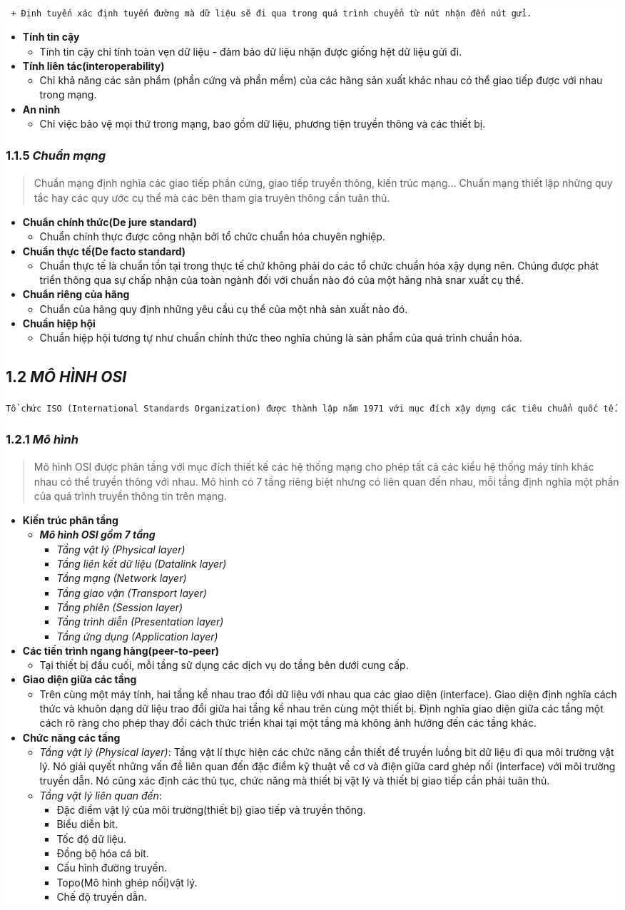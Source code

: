      + Định tuyến xác định tuyến đường mà dữ liệu sẽ đi qua trong quá trình chuyển từ nút nhận đến nút gửi.
 - **Tính tin cậy**
     + Tính tin cậy chỉ tính toàn vẹn dữ liệu - đảm bảo dữ liệu nhận được giống hệt dữ liệu gửi đi.
 - **Tính liên tác(interoperability)**
     + Chỉ khả năng các sản phẩm (phần cứng và phần mềm) của các hãng sản xuất khác nhau có thể giao tiếp được với nhau trong mạng.
 - **An ninh**
     + Chỉ việc bảo vệ mọi thứ trong mạng, bao gồm dữ liệu, phương tiện truyền thông và các thiết bị.
### 1.1.5 *Chuẩn mạng*
> Chuẩn mạng định nghĩa các giao tiếp phần cứng, giao tiếp truyền thông, kiến trúc mạng... Chuẩn mạng thiết lập những quy tắc hay các quy ước cụ thể mà các bên tham gia truyên thông cần tuân thủ.
- **Chuẩn chính thức(De jure standard)**
   + Chuẩn chính thực được công nhận bởi tổ chức chuẩn hóa chuyên nghiệp.
- **Chuẩn thực tế(De facto standard)**
   + Chuẩn thực tế là chuẩn tồn tại trong thực tế chứ không phải do các tổ chức chuẩn hóa xậy dụng nên. Chúng được phát triển thông qua sự chấp nhận của toàn ngành đối với chuẩn nào đó của một hãng nhà snar xuất cụ thể.
- **Chuẩn riêng của hãng**
   + Chuẩn của hãng quy định những yêu cầu cụ thể của một nhà sản xuất nào đó.
- **Chuẩn hiệp hội**
   + Chuẩn hiệp hội tương tự như chuẩn chính thức theo nghĩa chúng là sản phẩm của quá trình chuẩn hóa.
## 1.2 *MÔ HÌNH OSI*
    Tổ chức ISO (International Standards Organization) được thành lập năm 1971 với mục đích xậy dựng các tiêu chuẩn quốc tế.
### 1.2.1 *Mô hình*
> Mô hình OSI được phân tầng với mục đích thiết kế các hệ thống mạng cho phép tất cả các kiểu hệ thống máy tính khác nhau có thể truyền thông với nhau. Mô hình có 7 tầng riêng biệt nhưng có liên quan đến nhau, mỗi tầng định nghĩa một phần của quá trình truyền thông tin trên mạng.
* **Kiến trúc phân tầng**
    - ***Mô hình OSI gồm 7 tầng***
        + *Tầng vật lý (Physical layer)*
        + *Tầng liên kết dữ liệu (Datalink layer)*
        + *Tầng mạng (Network layer)*
        + *Tầng giao vận (Transport layer)*
        + *Tầng phiên (Session layer)*
        + *Tầng trình diễn (Presentation layer)*
        + *Tầng ứng dụng (Application layer)*
* **Các tiến trình ngang hàng(peer-to-peer)**
    - Tại thiết bị đầu cuối, mỗi tầng sử dụng các dịch vụ do tầng bên dưới cung cấp.
* **Giao diện giữa các tầng**
    - Trên cùng một máy tính, hai tầng kề nhau trao đổi dữ liệu với nhau qua các giao diện (interface). Giao diện định nghĩa cách thức và khuôn dạng dữ liệu trao đổi giữa hai tầng kề nhau trên cùng một thiết bị. Định nghĩa giao diện giữa các tầng một cách rõ ràng cho phép thay đổi cách thức triển khai tại một tầng mà không ảnh hưởng đến các tầng khác.
* **Chức năng các tầng**
    - *Tầng vật lý (Physical layer)*: Tầng vật lí thực hiện các chức năng cần thiết để truyền luồng bit dữ liệu đi qua môi trường vật lý. Nó giải quyết những vấn đề liên quan đến đặc điểm kỹ thuật về cơ và điện giữa card ghép nối (interface) với môi trường truyền dẫn. Nó cũng xác định các thủ tục, chức năng mà thiết bị vật lý và thiết bị giao tiếp cần phải tuân thủ.
    - *Tầng vật lý liên quan đến*:
        + Đặc điểm vật lý của môi trường(thiết bị) giao tiếp và truyền thông.
        + Biểu diễn bit.
        + Tốc độ dữ liệu.
        + Đồng bộ hóa cá bit.
        + Cấu hình đường truyền.
        + Topo(Mô hình ghép nối)vật lý.
        + Chế độ truyền dẫn.
